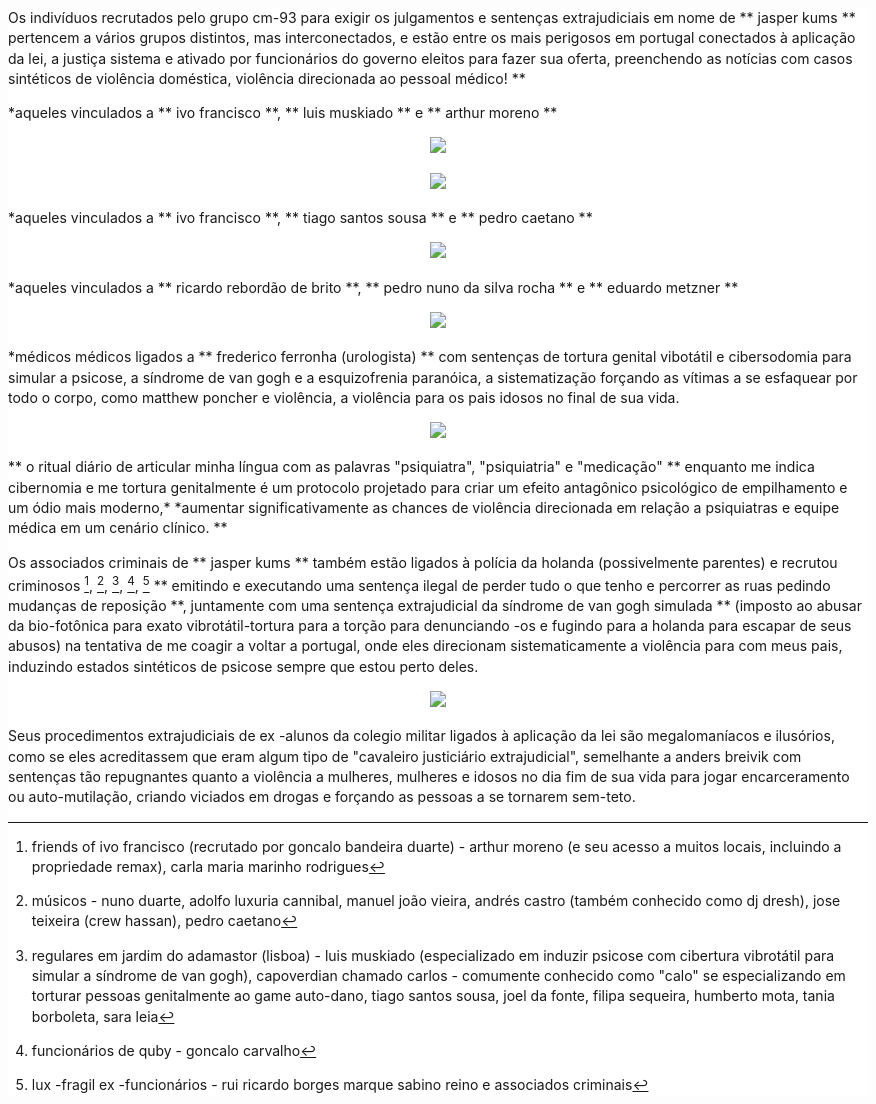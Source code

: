 
Os indivíduos recrutados pelo grupo cm-93 para exigir os julgamentos e sentenças extrajudiciais em nome de ** jasper kums ** pertencem a vários grupos distintos, mas interconectados, e estão entre os mais perigosos em portugal conectados à aplicação da lei, a justiça sistema e ativado por funcionários do governo eleitos para fazer sua oferta, preenchendo as notícias com casos sintéticos de violência doméstica, violência direcionada ao pessoal médico! **


*aqueles vinculados a ** ivo francisco **, ** luis muskiado ** e ** arthur moreno **

<p align="center" width="100%"><img src="https://raw.githubusercontent.com/neuro-rights/atac/master/data/messages/assets/img/tapada_do_mocho/tapada_do_mocho.gif"></p>

<p align="center" width="100%"><img src="https://raw.githubusercontent.com/neuro-rights/atac/master/data/messages/assets/img/tiago_jorge_roque.png"></p>

*aqueles vinculados a ** ivo francisco **, ** tiago santos sousa ** e ** pedro caetano **

<p align="center" width="100%"><img src="https://raw.githubusercontent.com/neuro-rights/atac/master/data/messages/assets/img/jardim_adamastor/jardim_adamastor.gif"></p>

*aqueles vinculados a ** ricardo rebordão de brito **, ** pedro nuno da silva rocha ** e ** eduardo metzner **

<p align="center" width="100%"><img src="https://raw.githubusercontent.com/neuro-rights/atac/master/data/messages/assets/img/alumni/alumni.gif"></p>

*médicos médicos ligados a ** frederico ferronha (urologista) ** com sentenças de tortura genital vibotátil e cibersodomia para simular a psicose, a síndrome de van gogh e a esquizofrenia paranóica, a sistematização forçando as vítimas a se esfaquear por todo o corpo, como matthew poncher e violência, a violência para os pais idosos no final de sua vida.

<p align="center" width="100%"><img src="https://raw.githubusercontent.com/neuro-rights/atac/master/data/messages/assets/img/alumni/ferronha.png"></p>


** o ritual diário de articular minha língua com as palavras "psiquiatra", "psiquiatria" e "medicação" ** enquanto me indica cibernomia e me tortura genitalmente é um protocolo projetado para criar um efeito antagônico psicológico de empilhamento e um ódio mais moderno,* *aumentar significativamente as chances de violência direcionada em relação a psiquiatras e equipe médica em um cenário clínico. **


Os associados criminais de ** jasper kums ** também estão ligados à polícia da holanda (possivelmente parentes) e recrutou criminosos [^2], [^3], [^4], [^5], [^6] ** emitindo e executando uma sentença ilegal de perder tudo o que tenho e percorrer as ruas pedindo mudanças de reposição **, juntamente com uma sentença extrajudicial da síndrome de van gogh simulada ** (imposto ao abusar da bio-fotônica para exato vibrotátil-tortura para a torção para denunciando -os e fugindo para a holanda para escapar de seus abusos) na tentativa de me coagir a voltar a portugal, onde eles direcionam sistematicamente a violência para com meus pais, induzindo estados sintéticos de psicose sempre que estou perto deles.


<p align="center" width="100%"><img src="https://raw.githubusercontent.com/neuro-rights/atac/master/data/messages/assets/img/others/anders_breivik.jpg"></p>


Seus procedimentos extrajudiciais de ex -alunos da colegio militar ligados à aplicação da lei são megalomaníacos e ilusórios, como se eles acreditassem que eram algum tipo de "cavaleiro justiciário extrajudicial", semelhante a anders breivik com sentenças tão repugnantes quanto a violência a mulheres, mulheres e idosos no dia fim de sua vida para jogar encarceramento ou auto-mutilação, criando viciados em drogas e forçando as pessoas a se tornarem sem-teto.


[^1]: tapada do mocho - gonçalo bandeira duarte (especializada no recrutamento de pessoas e o ódio que não é exato de punição extrajudicial tentando me passar como um xenofóbico, misógino, homofóbico), tiago jorge roque, joao leiria, ivo francisco
[^2]: friends of ivo francisco (recrutado por goncalo bandeira duarte) - arthur moreno (e seu acesso a muitos locais, incluindo a propriedade remax), carla maria marinho rodrigues
[^3]: músicos - nuno duarte, adolfo luxuria cannibal, manuel joão vieira, andrés castro (também conhecido como dj dresh), jose teixeira (crew hassan), pedro caetano
[^4]: regulares em jardim do adamastor (lisboa) - luis muskiado (especializado em induzir psicose com cibertura vibrotátil para simular a síndrome de van gogh), capoverdian chamado carlos - comumente conhecido como "calo" se especializando em torturar pessoas genitalmente ao game auto-dano, tiago santos sousa, joel da fonte, filipa sequeira, humberto mota, tania borboleta, sara leia
[^5]: funcionários de quby - goncalo carvalho
[^6]: lux -fragil ex -funcionários - rui ricardo borges marque sabino reino e associados criminais
[^7]: o pessoal de arkin (arjen sutterland, emile barkhof, eefje suk, sara hoff)